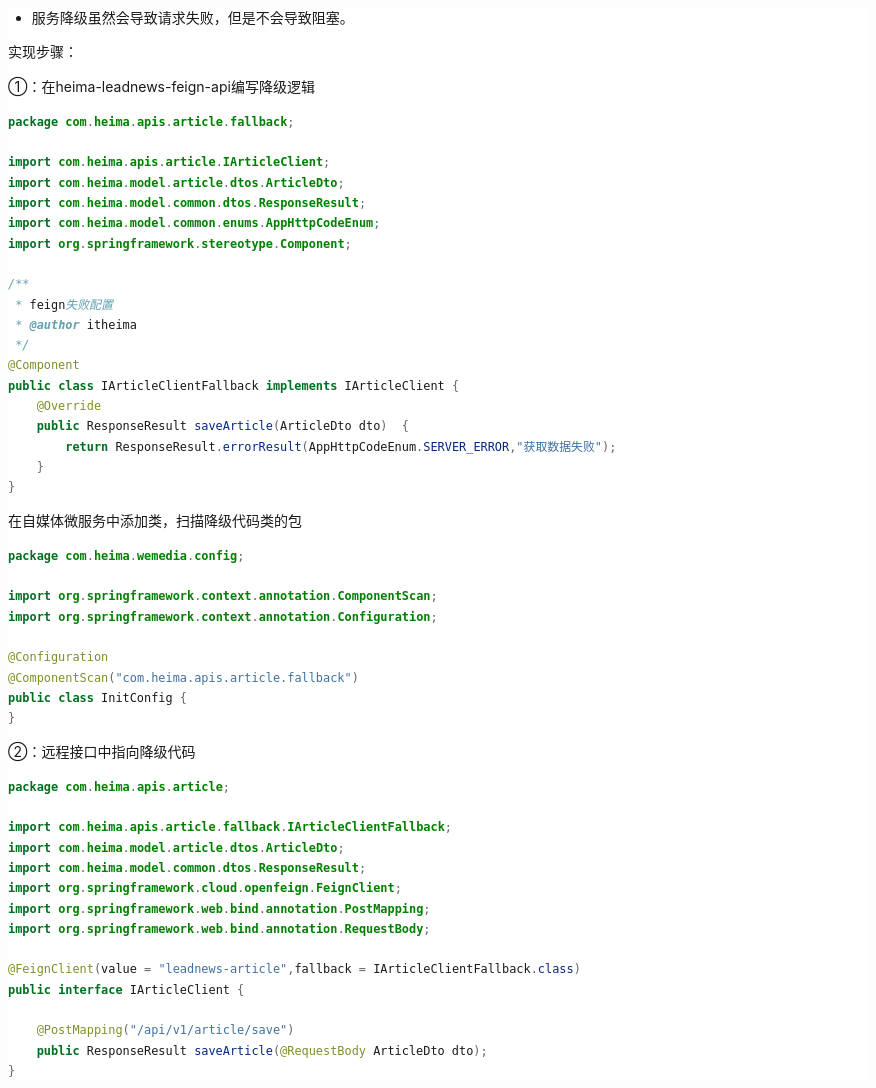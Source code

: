 - 服务降级虽然会导致请求失败，但是不会导致阻塞。

实现步骤：

①：在heima-leadnews-feign-api编写降级逻辑

```java
package com.heima.apis.article.fallback;

import com.heima.apis.article.IArticleClient;
import com.heima.model.article.dtos.ArticleDto;
import com.heima.model.common.dtos.ResponseResult;
import com.heima.model.common.enums.AppHttpCodeEnum;
import org.springframework.stereotype.Component;

/**
 * feign失败配置
 * @author itheima
 */
@Component
public class IArticleClientFallback implements IArticleClient {
    @Override
    public ResponseResult saveArticle(ArticleDto dto)  {
        return ResponseResult.errorResult(AppHttpCodeEnum.SERVER_ERROR,"获取数据失败");
    }
}
```

在自媒体微服务中添加类，扫描降级代码类的包

```java
package com.heima.wemedia.config;

import org.springframework.context.annotation.ComponentScan;
import org.springframework.context.annotation.Configuration;

@Configuration
@ComponentScan("com.heima.apis.article.fallback")
public class InitConfig {
}
```

②：远程接口中指向降级代码

```java
package com.heima.apis.article;

import com.heima.apis.article.fallback.IArticleClientFallback;
import com.heima.model.article.dtos.ArticleDto;
import com.heima.model.common.dtos.ResponseResult;
import org.springframework.cloud.openfeign.FeignClient;
import org.springframework.web.bind.annotation.PostMapping;
import org.springframework.web.bind.annotation.RequestBody;

@FeignClient(value = "leadnews-article",fallback = IArticleClientFallback.class)
public interface IArticleClient {

    @PostMapping("/api/v1/article/save")
    public ResponseResult saveArticle(@RequestBody ArticleDto dto);
}
```

